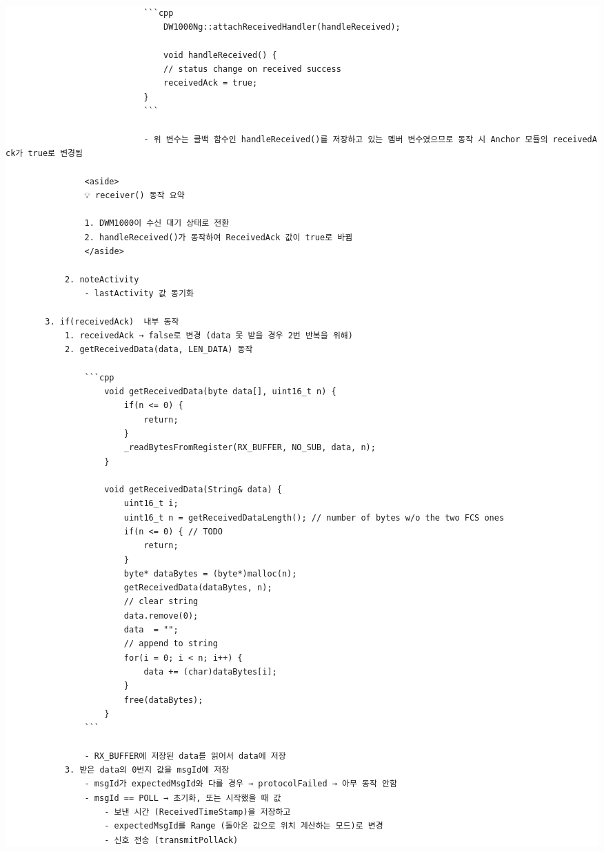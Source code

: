                                 ```cpp
                                    DW1000Ng::attachReceivedHandler(handleReceived);
                                    
                                    void handleReceived() {
                                    // status change on received success
                                    receivedAck = true;
                                }
                                ```
                                
                                - 위 변수는 콜백 함수인 handleReceived()를 저장하고 있는 멤버 변수였으므로 동작 시 Anchor 모듈의 receivedAck가 true로 변경됨
                    
                    <aside>
                    💡 receiver() 동작 요약
                    
                    1. DWM1000이 수신 대기 상태로 전환
                    2. handleReceived()가 동작하여 ReceivedAck 값이 true로 바뀜
                    </aside>
                    
                2. noteActivity
                    - lastActivity 값 동기화
                    
            3. if(receivedAck)  내부 동작 
                1. receivedAck → false로 변경 (data 못 받을 경우 2번 반복을 위해)
                2. getReceivedData(data, LEN_DATA) 동작
                    
                    ```cpp
                    	void getReceivedData(byte data[], uint16_t n) {
                    		if(n <= 0) {
                    			return;
                    		}
                    		_readBytesFromRegister(RX_BUFFER, NO_SUB, data, n);
                    	}
                    
                    	void getReceivedData(String& data) {
                    		uint16_t i;
                    		uint16_t n = getReceivedDataLength(); // number of bytes w/o the two FCS ones
                    		if(n <= 0) { // TODO
                    			return;
                    		}
                    		byte* dataBytes = (byte*)malloc(n);
                    		getReceivedData(dataBytes, n);
                    		// clear string
                    		data.remove(0);
                    		data  = "";
                    		// append to string
                    		for(i = 0; i < n; i++) {
                    			data += (char)dataBytes[i];
                    		}
                    		free(dataBytes);
                    	}
                    ```
                    
                    - RX_BUFFER에 저장된 data를 읽어서 data에 저장
                3. 받은 data의 0번지 값을 msgId에 저장
                    - msgId가 expectedMsgId와 다를 경우 → protocolFailed → 아무 동작 안함
                    - msgId == POLL → 초기화, 또는 시작했을 때 값
                        - 보낸 시간 (ReceivedTimeStamp)을 저장하고
                        - expectedMsgId를 Range (돌아온 값으로 위치 계산하는 모드)로 변경
                        - 신호 전송 (transmitPollAck)
                            